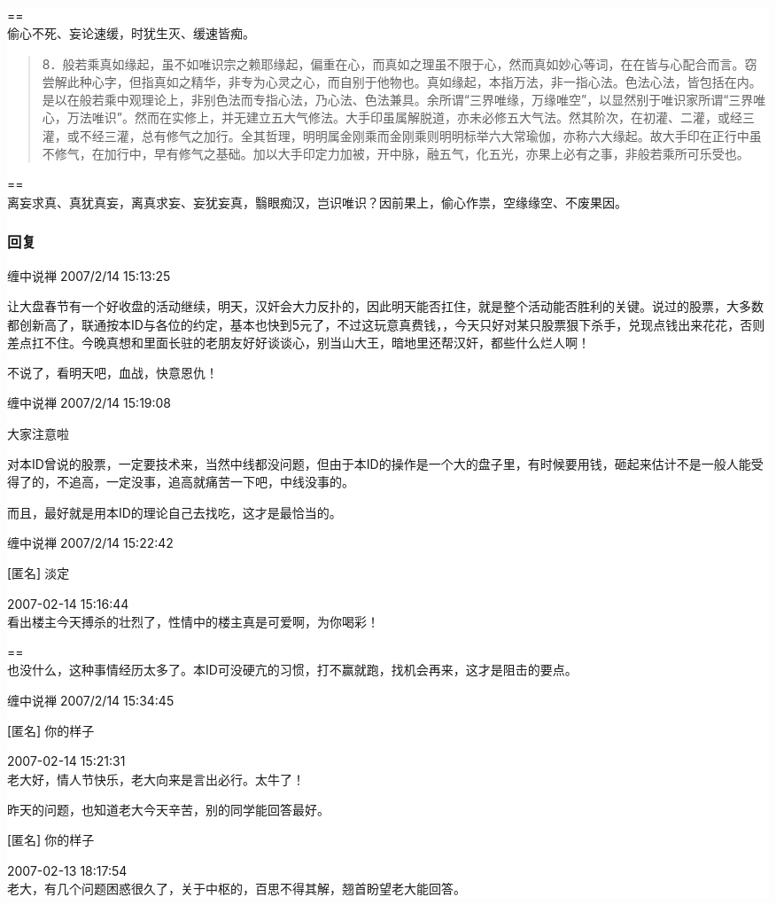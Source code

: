 ==<br/>
偷心不死、妄论速缓，时犹生灭、缓速皆痴。

 

> 8．般若乘真如缘起，虽不如唯识宗之赖耶缘起，偏重在心，而真如之理虽不限于心，然而真如妙心等词，在在皆与心配合而言。窃尝解此种心字，但指真如之精华，非专为心灵之心，而自别于他物也。真如缘起，本指万法，非一指心法。色法心法，皆包括在内。是以在般若乘中观理论上，非别色法而专指心法，乃心法、色法兼具。余所谓“三界唯缘，万缘唯空”，以显然别于唯识家所谓“三界唯心，万法唯识”。然而在实修上，并无建立五大气修法。大手印虽属解脱道，亦未必修五大气法。然其阶次，在初灌、二灌，或经三灌，或不经三灌，总有修气之加行。全其哲理，明明属金刚乘而金刚乘则明明标举六大常瑜伽，亦称六大缘起。故大手印在正行中虽不修气，在加行中，早有修气之基础。加以大手印定力加被，开中脉，融五气，化五光，亦果上必有之事，非般若乘所可乐受也。

==<br/>
离妄求真、真犹真妄，离真求妄、妄犹妄真，翳眼痴汉，岂识唯识？因前果上，偷心作祟，空缘缘空、不废果因。

### 回复

<div class='blog-comment'>
<span class='blog-comment-chan'>缠中说禅</span> 2007/2/14 15:13:25<br/>

让大盘春节有一个好收盘的活动继续，明天，汉奸会大力反扑的，因此明天能否扛住，就是整个活动能否胜利的关键。说过的股票，大多数都创新高了，联通按本ID与各位的约定，基本也快到5元了，不过这玩意真费钱，，今天只好对某只股票狠下杀手，兑现点钱出来花花，否则差点扛不住。今晚真想和里面长驻的老朋友好好谈谈心，别当山大王，暗地里还帮汉奸，都些什么烂人啊！

不说了，看明天吧，血战，快意恩仇！
</div>

<div class='blog-comment'>
<span class='blog-comment-chan'>缠中说禅</span> 2007/2/14 15:19:08<br/>

大家注意啦

对本ID曾说的股票，一定要技术来，当然中线都没问题，但由于本ID的操作是一个大的盘子里，有时候要用钱，砸起来估计不是一般人能受得了的，不追高，一定没事，追高就痛苦一下吧，中线没事的。

而且，最好就是用本ID的理论自己去找吃，这才是最恰当的。
</div>

<div class='blog-comment'>
<span class='blog-comment-chan'>缠中说禅</span> 2007/2/14 15:22:42<br/>

[匿名] 淡定 

 
2007-02-14 15:16:44 <br/>
看出楼主今天搏杀的壮烈了，性情中的楼主真是可爱啊，为你喝彩！ 
 
==<br/>
也没什么，这种事情经历太多了。本ID可没硬亢的习惯，打不赢就跑，找机会再来，这才是阻击的要点。
</div>

<div class='blog-comment'>
<span class='blog-comment-chan'>缠中说禅</span> 2007/2/14 15:34:45<br/>

[匿名] 你的样子 

 
2007-02-14 15:21:31 <br/>
老大好，情人节快乐，老大向来是言出必行。太牛了！

昨天的问题，也知道老大今天辛苦，别的同学能回答最好。

[匿名] 你的样子 

2007-02-13 18:17:54 <br/>
老大，有几个问题困惑很久了，关于中枢的，百思不得其解，翘首盼望老大能回答。
